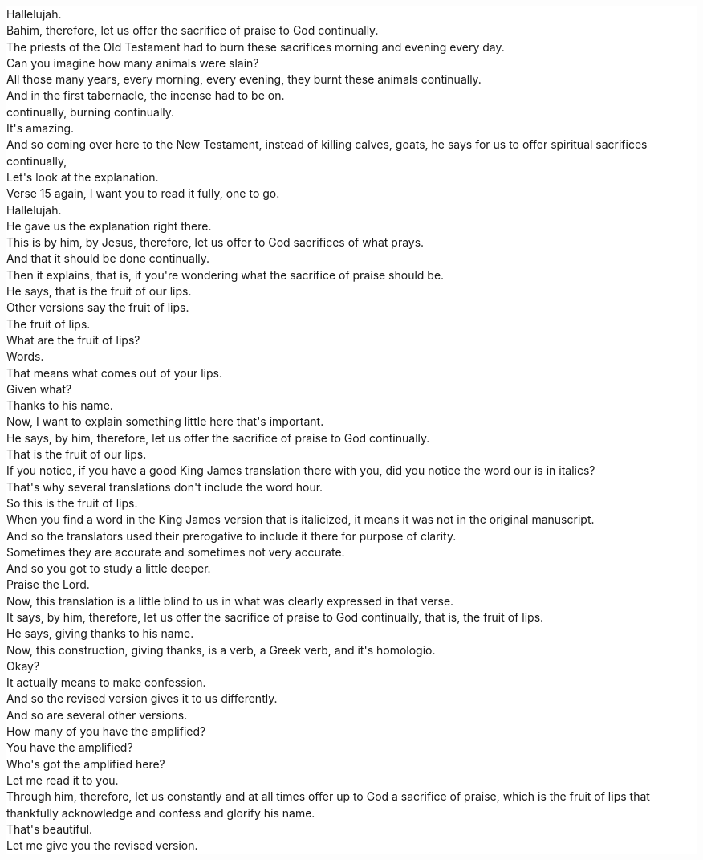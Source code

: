 
  
Hallelujah.  
Bahim, therefore, let us offer the sacrifice of praise to God continually.  
 The priests of the Old Testament had to burn these sacrifices morning and evening every day.  
Can you imagine how many animals were slain?  
All those many years, every morning, every evening, they burnt these animals continually.  
And in the first tabernacle, the incense had to be on.  
 continually, burning continually.  
It's amazing.  
And so coming over here to the New Testament, instead of killing calves, goats, he says for us to offer spiritual sacrifices continually,  
 Let's look at the explanation.  
Verse 15 again, I want you to read it fully, one to go.  
Hallelujah.  
He gave us the explanation right there.  
This is by him, by Jesus, therefore, let us offer to God sacrifices of what prays.  
 And that it should be done continually.  
Then it explains, that is, if you're wondering what the sacrifice of praise should be.  
He says, that is the fruit of our lips.  
Other versions say the fruit of lips.  
The fruit of lips.  
What are the fruit of lips?  
Words.  
That means what comes out of your lips.  
 Given what?  
Thanks to his name.  
Now, I want to explain something little here that's important.  
He says, by him, therefore, let us offer the sacrifice of praise to God continually.  
That is the fruit of our lips.  
If you notice, if you have a good King James translation there with you, did you notice the word our is in italics?  
 That's why several translations don't include the word hour.  
So this is the fruit of lips.  
When you find a word in the King James version that is italicized, it means it was not in the original manuscript.  
And so the translators used their prerogative to include it there for purpose of clarity.  
Sometimes they are accurate and sometimes not very accurate.  
And so you got to study a little deeper.  
Praise the Lord.  
 Now, this translation is a little blind to us in what was clearly expressed in that verse.  
It says, by him, therefore, let us offer the sacrifice of praise to God continually, that is, the fruit of lips.  
He says, giving thanks to his name.  
Now, this construction, giving thanks, is a verb, a Greek verb, and it's homologio.  
 Okay?  
It actually means to make confession.  
And so the revised version gives it to us differently.  
And so are several other versions.  
How many of you have the amplified?  
You have the amplified?  
Who's got the amplified here?  
Let me read it to you.  
 Through him, therefore, let us constantly and at all times offer up to God a sacrifice of praise, which is the fruit of lips that thankfully acknowledge and confess and glorify his name.  
That's beautiful.  
Let me give you the revised version.  

